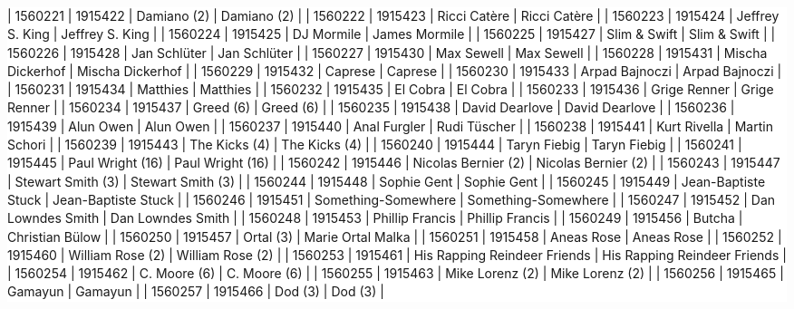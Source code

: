 | 1560221 | 1915422 | Damiano (2) | Damiano (2) |
| 1560222 | 1915423 | Ricci Catère | Ricci Catère |
| 1560223 | 1915424 | Jeffrey S. King | Jeffrey S. King |
| 1560224 | 1915425 | DJ Mormile | James Mormile |
| 1560225 | 1915427 | Slim & Swift | Slim & Swift |
| 1560226 | 1915428 | Jan Schlüter | Jan Schlüter |
| 1560227 | 1915430 | Max Sewell | Max Sewell |
| 1560228 | 1915431 | Mischa Dickerhof | Mischa Dickerhof |
| 1560229 | 1915432 | Caprese | Caprese |
| 1560230 | 1915433 | Arpad Bajnoczi | Arpad Bajnoczi |
| 1560231 | 1915434 | Matthies | Matthies |
| 1560232 | 1915435 | El Cobra | El Cobra |
| 1560233 | 1915436 | Grige Renner | Grige Renner |
| 1560234 | 1915437 | Greed (6) | Greed (6) |
| 1560235 | 1915438 | David Dearlove | David Dearlove |
| 1560236 | 1915439 | Alun Owen | Alun Owen |
| 1560237 | 1915440 | Anal Furgler | Rudi Tüscher |
| 1560238 | 1915441 | Kurt Rivella | Martin Schori |
| 1560239 | 1915443 | The Kicks (4) | The Kicks (4) |
| 1560240 | 1915444 | Taryn Fiebig | Taryn Fiebig |
| 1560241 | 1915445 | Paul Wright (16) | Paul Wright (16) |
| 1560242 | 1915446 | Nicolas Bernier (2) | Nicolas Bernier (2) |
| 1560243 | 1915447 | Stewart Smith (3) | Stewart Smith (3) |
| 1560244 | 1915448 | Sophie Gent | Sophie Gent |
| 1560245 | 1915449 | Jean-Baptiste Stuck | Jean-Baptiste Stuck |
| 1560246 | 1915451 | Something-Somewhere | Something-Somewhere |
| 1560247 | 1915452 | Dan Lowndes Smith | Dan Lowndes Smith |
| 1560248 | 1915453 | Phillip Francis | Phillip Francis |
| 1560249 | 1915456 | Butcha | Christian Bülow |
| 1560250 | 1915457 | Ortal (3) | Marie Ortal Malka |
| 1560251 | 1915458 | Aneas Rose | Aneas Rose |
| 1560252 | 1915460 | William Rose (2) | William Rose (2) |
| 1560253 | 1915461 | His Rapping Reindeer Friends | His Rapping Reindeer Friends |
| 1560254 | 1915462 | C. Moore (6) | C. Moore (6) |
| 1560255 | 1915463 | Mike Lorenz (2) | Mike Lorenz (2) |
| 1560256 | 1915465 | Gamayun | Gamayun |
| 1560257 | 1915466 | Dod (3) | Dod (3) |